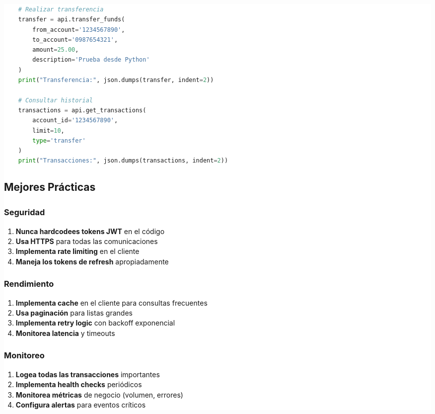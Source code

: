 ```python
    # Realizar transferencia
    transfer = api.transfer_funds(
        from_account='1234567890',
        to_account='0987654321',
        amount=25.00,
        description='Prueba desde Python'
    )
    print("Transferencia:", json.dumps(transfer, indent=2))
    
    # Consultar historial
    transactions = api.get_transactions(
        account_id='1234567890',
        limit=10,
        type='transfer'
    )
    print("Transacciones:", json.dumps(transactions, indent=2))
```

## Mejores Prácticas

### Seguridad
1. **Nunca hardcodees tokens JWT** en el código
2. **Usa HTTPS** para todas las comunicaciones
3. **Implementa rate limiting** en el cliente
4. **Maneja los tokens de refresh** apropiadamente

### Rendimiento
1. **Implementa cache** en el cliente para consultas frecuentes
2. **Usa paginación** para listas grandes
3. **Implementa retry logic** con backoff exponencial
4. **Monitorea latencia** y timeouts

### Monitoreo
1. **Logea todas las transacciones** importantes
2. **Implementa health checks** periódicos
3. **Monitorea métricas** de negocio (volumen, errores)
4. **Configura alertas** para eventos críticos
